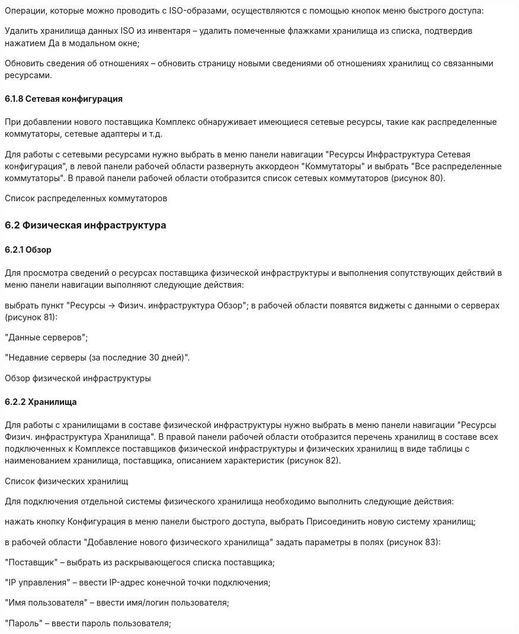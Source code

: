 Операции, которые можно проводить с ISO-образами, осуществляются с помощью кнопок меню быстрого доступа:

Удалить хранилища данных ISO из инвентаря – удалить помеченные флажками хранилища из списка, подтвердив нажатием Да в модальном окне;

Обновить сведения об отношениях – обновить страницу новыми сведениями об отношениях хранилищ со связанными ресурсами.

#### 6.1.8 Сетевая конфигурация

При добавлении нового поставщика Комплекс обнаруживает имеющиеся сетевые ресурсы, такие как распределенные коммутаторы, сетевые адаптеры и т.д.

Для работы с сетевыми ресурсами нужно выбрать в меню панели навигации "Ресурсы  Инфраструктура  Сетевая конфигурация", в левой панели рабочей области развернуть аккордеон "Коммутаторы" и выбрать "Все распределенные коммутаторы". В правой панели рабочей области отобразится список сетевых коммутаторов (рисунок 80).

Список распределенных коммутаторов

### 6.2 Физическая инфраструктура

#### 6.2.1 Обзор

Для просмотра сведений о ресурсах поставщика физической инфраструктуры и выполнения сопутствующих действий в меню панели навигации выполняют следующие действия:

выбрать пункт "Ресурсы → Физич. инфраструктура  Обзор"; в рабочей области появятся виджеты с данными о серверах (рисунок 81):

"Данные серверов";

"Недавние серверы (за последние 30 дней)".

Обзор физической инфраструктуры

#### 6.2.2 Хранилища

Для работы с хранилищами в составе физической инфраструктуры нужно выбрать в меню панели навигации "Ресурсы  Физич. инфраструктура  Хранилища". В правой панели рабочей области отобразится перечень хранилищ в составе всех подключенных к Комплексе поставщиков физической инфраструктуры и физических хранилищ в виде таблицы с наименованием хранилища, поставщика, описанием характеристик (рисунок 82).

Список физических хранилищ

Для подключения отдельной системы физического хранилища необходимо выполнить следующие действия:

нажать кнопку Конфигурация в меню панели быстрого доступа, выбрать Присоединить новую систему хранилищ;

в рабочей области "Добавление нового физического хранилища" задать параметры в полях (рисунок 83):

"Поставщик" – выбрать из раскрывающегося списка поставщика;

"IP управления" – ввести IP-адрес конечной точки подключения;

"Имя пользователя" – ввести имя/логин пользователя;

"Пароль" – ввести пароль пользователя;
